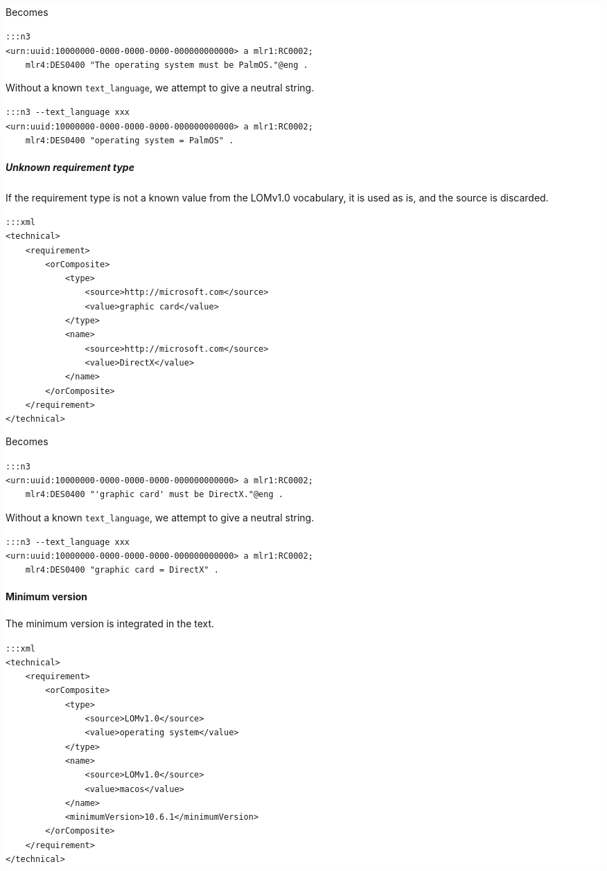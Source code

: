 Becomes
    
    :::n3
    <urn:uuid:10000000-0000-0000-0000-000000000000> a mlr1:RC0002;
        mlr4:DES0400 "The operating system must be PalmOS."@eng .

Without a known `text_language`, we attempt to give a neutral string.

    :::n3 --text_language xxx
    <urn:uuid:10000000-0000-0000-0000-000000000000> a mlr1:RC0002;
        mlr4:DES0400 "operating system = PalmOS" .

##### Unknown requirement type

If the requirement type is not a known value from the LOMv1.0 vocabulary, it is used as is, and the source is discarded.

    :::xml
    <technical>
        <requirement>
            <orComposite>
                <type>
                    <source>http://microsoft.com</source>
                    <value>graphic card</value>
                </type>
                <name>
                    <source>http://microsoft.com</source>
                    <value>DirectX</value>
                </name>
            </orComposite>
        </requirement>
    </technical>

Becomes
    
    :::n3
    <urn:uuid:10000000-0000-0000-0000-000000000000> a mlr1:RC0002;
        mlr4:DES0400 "'graphic card' must be DirectX."@eng .

Without a known `text_language`, we attempt to give a neutral string.

    :::n3 --text_language xxx
    <urn:uuid:10000000-0000-0000-0000-000000000000> a mlr1:RC0002;
        mlr4:DES0400 "graphic card = DirectX" .


#### Minimum version

The minimum version is integrated in the text.

    :::xml
    <technical>
        <requirement>
            <orComposite>
                <type>
                    <source>LOMv1.0</source>
                    <value>operating system</value>
                </type>
                <name>
                    <source>LOMv1.0</source>
                    <value>macos</value>
                </name>
                <minimumVersion>10.6.1</minimumVersion>
            </orComposite>
        </requirement>
    </technical>
